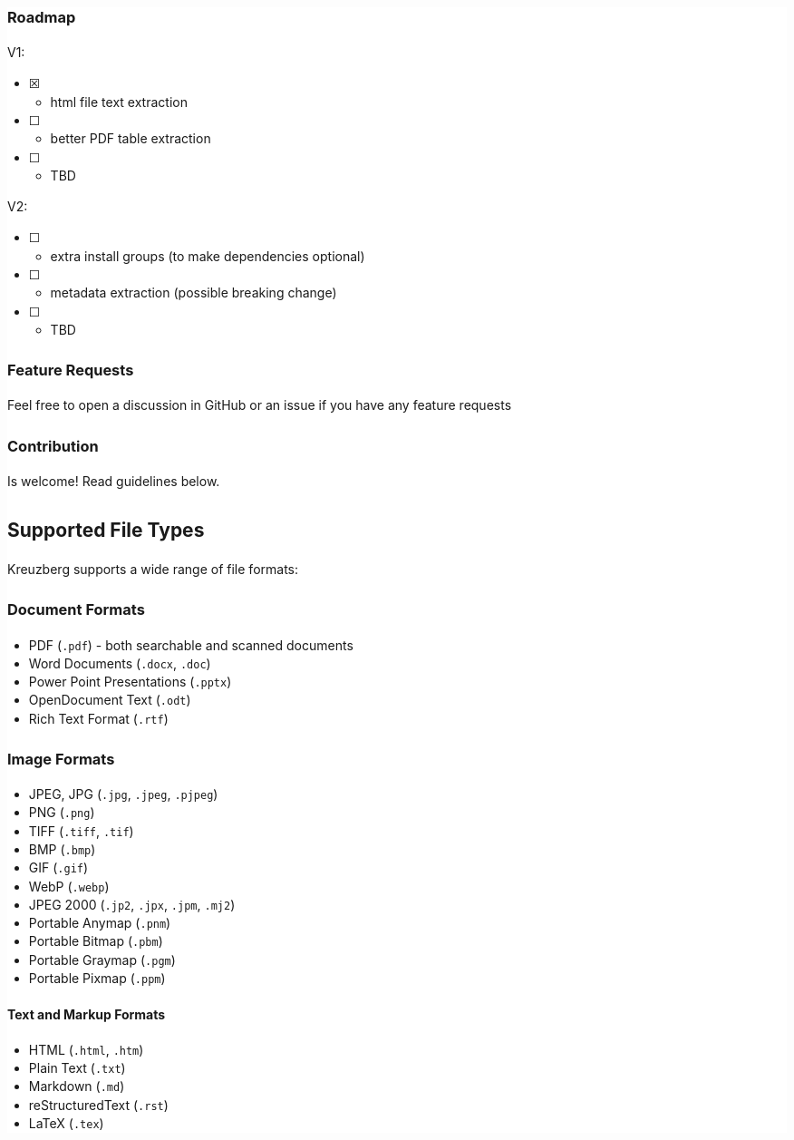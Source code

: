 ### Roadmap

V1:

- [x] - html file text extraction
- [ ] - better PDF table extraction
- [ ] - TBD

V2:

- [ ] - extra install groups (to make dependencies optional)
- [ ] - metadata extraction (possible breaking change)
- [ ] - TBD

### Feature Requests

Feel free to open a discussion in GitHub or an issue if you have any feature requests

### Contribution

Is welcome! Read guidelines below.

## Supported File Types

Kreuzberg supports a wide range of file formats:

### Document Formats

- PDF (`.pdf`) - both searchable and scanned documents
- Word Documents (`.docx`, `.doc`)
- Power Point Presentations (`.pptx`)
- OpenDocument Text (`.odt`)
- Rich Text Format (`.rtf`)

### Image Formats

- JPEG, JPG (`.jpg`, `.jpeg`, `.pjpeg`)
- PNG (`.png`)
- TIFF (`.tiff`, `.tif`)
- BMP (`.bmp`)
- GIF (`.gif`)
- WebP (`.webp`)
- JPEG 2000 (`.jp2`, `.jpx`, `.jpm`, `.mj2`)
- Portable Anymap (`.pnm`)
- Portable Bitmap (`.pbm`)
- Portable Graymap (`.pgm`)
- Portable Pixmap (`.ppm`)

#### Text and Markup Formats

- HTML (`.html`, `.htm`)
- Plain Text (`.txt`)
- Markdown (`.md`)
- reStructuredText (`.rst`)
- LaTeX (`.tex`)
